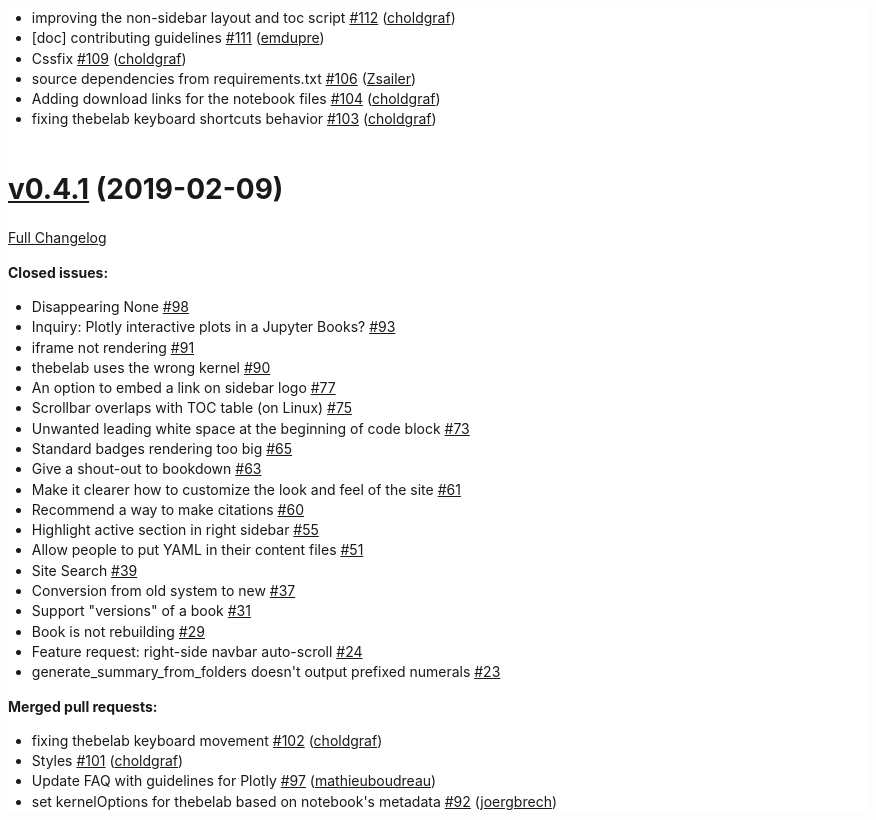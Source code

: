 - improving the non-sidebar layout and toc script [\#112](https://github.com/ExecutableBookProject/jupyter-book/pull/112) ([choldgraf](https://github.com/choldgraf))
- \[doc\] contributing guidelines [\#111](https://github.com/ExecutableBookProject/jupyter-book/pull/111) ([emdupre](https://github.com/emdupre))
- Cssfix [\#109](https://github.com/ExecutableBookProject/jupyter-book/pull/109) ([choldgraf](https://github.com/choldgraf))
- source dependencies from requirements.txt [\#106](https://github.com/ExecutableBookProject/jupyter-book/pull/106) ([Zsailer](https://github.com/Zsailer))
- Adding download links for the notebook files [\#104](https://github.com/ExecutableBookProject/jupyter-book/pull/104) ([choldgraf](https://github.com/choldgraf))
- fixing thebelab keyboard shortcuts behavior [\#103](https://github.com/ExecutableBookProject/jupyter-book/pull/103) ([choldgraf](https://github.com/choldgraf))

# [v0.4.1](https://github.com/ExecutableBookProject/jupyter-book/tree/v0.4.1) (2019-02-09)
[Full Changelog](https://github.com/ExecutableBookProject/jupyter-book/compare/v0.2...v0.4.1)

**Closed issues:**

- Disappearing None [\#98](https://github.com/ExecutableBookProject/jupyter-book/issues/98)
- Inquiry: Plotly interactive plots in a Jupyter Books? [\#93](https://github.com/ExecutableBookProject/jupyter-book/issues/93)
- iframe not rendering [\#91](https://github.com/ExecutableBookProject/jupyter-book/issues/91)
- thebelab uses the wrong kernel [\#90](https://github.com/ExecutableBookProject/jupyter-book/issues/90)
- An option to embed a link on sidebar logo [\#77](https://github.com/ExecutableBookProject/jupyter-book/issues/77)
- Scrollbar overlaps with TOC table \(on Linux\) [\#75](https://github.com/ExecutableBookProject/jupyter-book/issues/75)
- Unwanted leading white space at the beginning of code block [\#73](https://github.com/ExecutableBookProject/jupyter-book/issues/73)
- Standard badges rendering too big [\#65](https://github.com/ExecutableBookProject/jupyter-book/issues/65)
- Give a shout-out to bookdown [\#63](https://github.com/ExecutableBookProject/jupyter-book/issues/63)
- Make it clearer how to customize the look and feel of the site [\#61](https://github.com/ExecutableBookProject/jupyter-book/issues/61)
- Recommend a way to make citations [\#60](https://github.com/ExecutableBookProject/jupyter-book/issues/60)
- Highlight active section in right sidebar [\#55](https://github.com/ExecutableBookProject/jupyter-book/issues/55)
- Allow people to put YAML in their content files [\#51](https://github.com/ExecutableBookProject/jupyter-book/issues/51)
- Site Search [\#39](https://github.com/ExecutableBookProject/jupyter-book/issues/39)
- Conversion from old system to new [\#37](https://github.com/ExecutableBookProject/jupyter-book/issues/37)
- Support "versions" of a book [\#31](https://github.com/ExecutableBookProject/jupyter-book/issues/31)
- Book is not rebuilding [\#29](https://github.com/ExecutableBookProject/jupyter-book/issues/29)
- Feature request: right-side navbar auto-scroll [\#24](https://github.com/ExecutableBookProject/jupyter-book/issues/24)
- generate\_summary\_from\_folders doesn't output prefixed numerals [\#23](https://github.com/ExecutableBookProject/jupyter-book/issues/23)

**Merged pull requests:**

- fixing thebelab keyboard movement [\#102](https://github.com/ExecutableBookProject/jupyter-book/pull/102) ([choldgraf](https://github.com/choldgraf))
- Styles [\#101](https://github.com/ExecutableBookProject/jupyter-book/pull/101) ([choldgraf](https://github.com/choldgraf))
- Update FAQ with guidelines for Plotly [\#97](https://github.com/ExecutableBookProject/jupyter-book/pull/97) ([mathieuboudreau](https://github.com/mathieuboudreau))
- set kernelOptions for thebelab based on notebook's metadata [\#92](https://github.com/ExecutableBookProject/jupyter-book/pull/92) ([joergbrech](https://github.com/joergbrech))